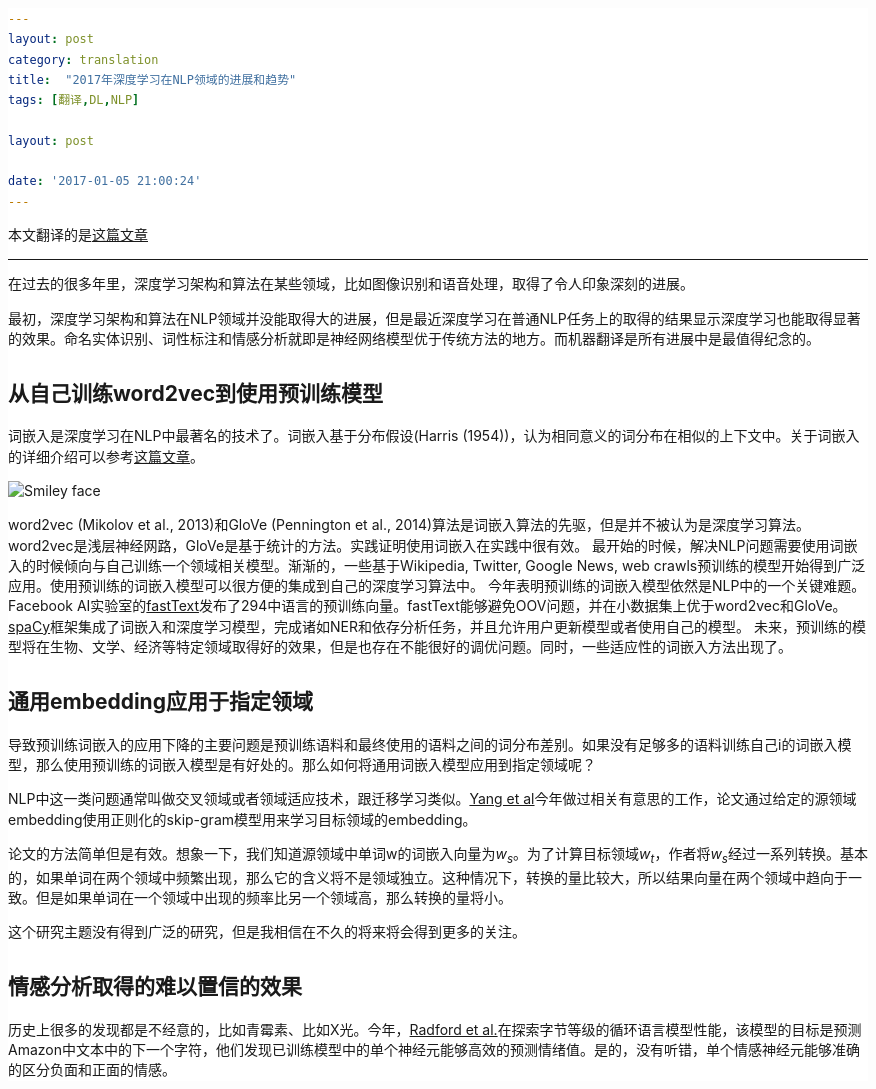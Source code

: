 ```yaml
---
layout: post
category: translation
title:  "2017年深度学习在NLP领域的进展和趋势"
tags: [翻译,DL,NLP]

layout: post

date: '2017-01-05 21:00:24'
---
```

本文翻译的是[这篇文章](https://tryolabs.com/blog/2017/12/12/deep-learning-for-nlp-advancements-and-trends-in-2017/)

---

在过去的很多年里，深度学习架构和算法在某些领域，比如图像识别和语音处理，取得了令人印象深刻的进展。

最初，深度学习架构和算法在NLP领域并没能取得大的进展，但是最近深度学习在普通NLP任务上的取得的结果显示深度学习也能取得显著的效果。命名实体识别、词性标注和情感分析就即是神经网络模型优于传统方法的地方。而机器翻译是所有进展中是最值得纪念的。
## 从自己训练word2vec到使用预训练模型
词嵌入是深度学习在NLP中最著名的技术了。词嵌入基于分布假设(Harris (1954))，认为相同意义的词分布在相似的上下文中。关于词嵌入的详细介绍可以参考[这篇文章](https://monkeylearn.com/blog/word-embeddings-transform-text-numbers/)。

<img src="https://tryolabs.com/images/blog/post-images/2017-12-12-deep-learning-for-nlp-advancements-2017/distributional-hypothesis-word-vectors.png" alt="Smiley face" height="150">

word2vec (Mikolov et al., 2013)和GloVe (Pennington et al., 2014)算法是词嵌入算法的先驱，但是并不被认为是深度学习算法。word2vec是浅层神经网路，GloVe是基于统计的方法。实践证明使用词嵌入在实践中很有效。
最开始的时候，解决NLP问题需要使用词嵌入的时候倾向与自己训练一个领域相关模型。渐渐的，一些基于Wikipedia, Twitter, Google News, web crawls预训练的模型开始得到广泛应用。使用预训练的词嵌入模型可以很方便的集成到自己的深度学习算法中。
今年表明预训练的词嵌入模型依然是NLP中的一个关键难题。Facebook AI实验室的[fastText](https://fasttext.cc/)发布了294中语言的预训练向量。fastText能够避免OOV问题，并在小数据集上优于word2vec和GloVe。
[spaCy](https://spacy.io/)框架集成了词嵌入和深度学习模型，完成诸如NER和依存分析任务，并且允许用户更新模型或者使用自己的模型。
未来，预训练的模型将在生物、文学、经济等特定领域取得好的效果，但是也存在不能很好的调优问题。同时，一些适应性的词嵌入方法出现了。

## 通用embedding应用于指定领域

导致预训练词嵌入的应用下降的主要问题是预训练语料和最终使用的语料之间的词分布差别。如果没有足够多的语料训练自己i的词嵌入模型，那么使用预训练的词嵌入模型是有好处的。那么如何将通用词嵌入模型应用到指定领域呢？

NLP中这一类问题通常叫做交叉领域或者领域适应技术，跟迁移学习类似。[Yang et al](http://aclweb.org/anthology/D17-1312)今年做过相关有意思的工作，论文通过给定的源领域embedding使用正则化的skip-gram模型用来学习目标领域的embedding。

论文的方法简单但是有效。想象一下，我们知道源领域中单词w的词嵌入向量为$w_s$。为了计算目标领域$w_t$，作者将$w_s$经过一系列转换。基本的，如果单词在两个领域中频繁出现，那么它的含义将不是领域独立。这种情况下，转换的量比较大，所以结果向量在两个领域中趋向于一致。但是如果单词在一个领域中出现的频率比另一个领域高，那么转换的量将小。

这个研究主题没有得到广泛的研究，但是我相信在不久的将来将会得到更多的关注。


## 情感分析取得的难以置信的效果

历史上很多的发现都是不经意的，比如青霉素、比如X光。今年，[Radford et al.](https://arxiv.org/abs/1704.01444)在探索字节等级的循环语言模型性能，该模型的目标是预测Amazon中文本中的下一个字符，他们发现已训练模型中的单个神经元能够高效的预测情绪值。是的，没有听错，单个情感神经元能够准确的区分负面和正面的情感。

